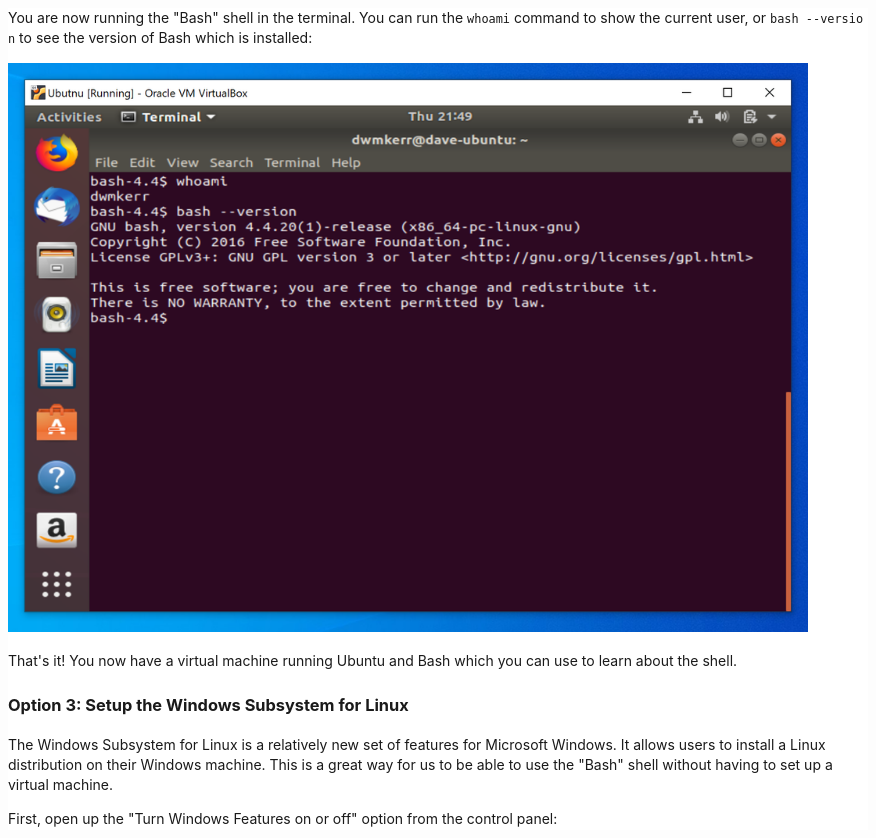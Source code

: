 You are now running the "Bash" shell in the terminal. You can run the `whoami` command to show the current user, or `bash --version` to see the version of Bash which is installed:

<img alt="Screenshot: Ubuntu Installation" src="images/setup-ubuntu-11.png" width="800px" />

That's it! You now have a virtual machine running Ubuntu and Bash which you can use to learn about the shell.

### Option 3: Setup the Windows Subsystem for Linux

The Windows Subsystem for Linux is a relatively new set of features for Microsoft Windows. It allows users to install a Linux distribution on their Windows machine. This is a great way for us to be able to use the "Bash" shell without having to set up a virtual machine.

First, open up the "Turn Windows Features on or off" option from the control panel:
